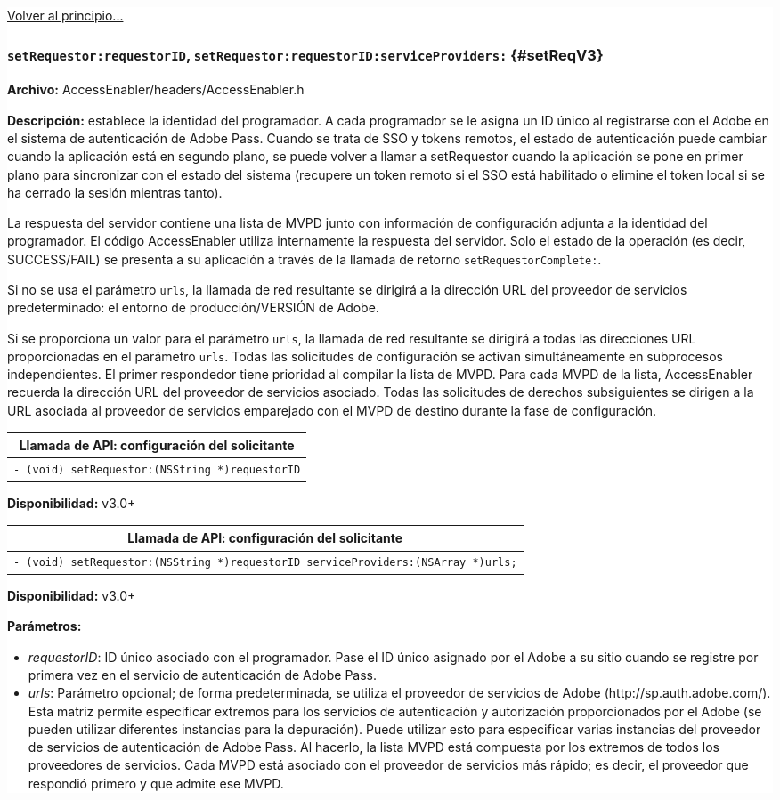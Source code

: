 [Volver al principio...](#apis)


### `setRequestor:requestorID`, `setRequestor:requestorID:serviceProviders:` {#setReqV3}

**Archivo:** AccessEnabler/headers/AccessEnabler.h

**Descripción:** establece la identidad del programador. A cada programador se le asigna un ID único al registrarse con el Adobe en el sistema de autenticación de Adobe Pass. Cuando se trata de SSO y tokens remotos, el estado de autenticación puede cambiar cuando la aplicación está en segundo plano, se puede volver a llamar a setRequestor cuando la aplicación se pone en primer plano para sincronizar con el estado del sistema (recupere un token remoto si el SSO está habilitado o elimine el token local si se ha cerrado la sesión mientras tanto).

La respuesta del servidor contiene una lista de MVPD junto con información de configuración adjunta a la identidad del programador. El código AccessEnabler utiliza internamente la respuesta del servidor. Solo el estado de la operación (es decir, SUCCESS/FAIL) se presenta a su aplicación a través de la llamada de retorno `setRequestorComplete:`.

Si no se usa el parámetro `urls`, la llamada de red resultante se dirigirá a la dirección URL del proveedor de servicios predeterminado: el entorno de producción/VERSIÓN de Adobe.


Si se proporciona un valor para el parámetro `urls`, la llamada de red resultante se dirigirá a todas las direcciones URL proporcionadas en el parámetro `urls`. Todas las solicitudes de configuración se activan simultáneamente en subprocesos independientes. El primer respondedor tiene prioridad al compilar la lista de MVPD. Para cada MVPD de la lista, AccessEnabler recuerda la dirección URL del proveedor de servicios asociado. Todas las solicitudes de derechos subsiguientes se dirigen a la URL asociada al proveedor de servicios emparejado con el MVPD de destino durante la fase de configuración.

| Llamada de API: configuración del solicitante |
| --- |
| ```- (void) setRequestor:(NSString *)requestorID``` |


**Disponibilidad:** v3.0+

| Llamada de API: configuración del solicitante |
| --- |
| `- (void) setRequestor:(NSString *)requestorID serviceProviders:(NSArray *)urls;` |


**Disponibilidad:** v3.0+

**Parámetros:**

* *requestorID*: ID único asociado con el programador. Pase el ID único asignado por el Adobe a su sitio cuando se registre por primera vez en el servicio de autenticación de Adobe Pass.
* *urls*: Parámetro opcional; de forma predeterminada, se utiliza el proveedor de servicios de Adobe (http://sp.auth.adobe.com/). Esta matriz permite especificar extremos para los servicios de autenticación y autorización proporcionados por el Adobe (se pueden utilizar diferentes instancias para la depuración). Puede utilizar esto para especificar varias instancias del proveedor de servicios de autenticación de Adobe Pass. Al hacerlo, la lista MVPD está compuesta por los extremos de todos los proveedores de servicios. Cada MVPD está asociado con el proveedor de servicios más rápido; es decir, el proveedor que respondió primero y que admite ese MVPD.
